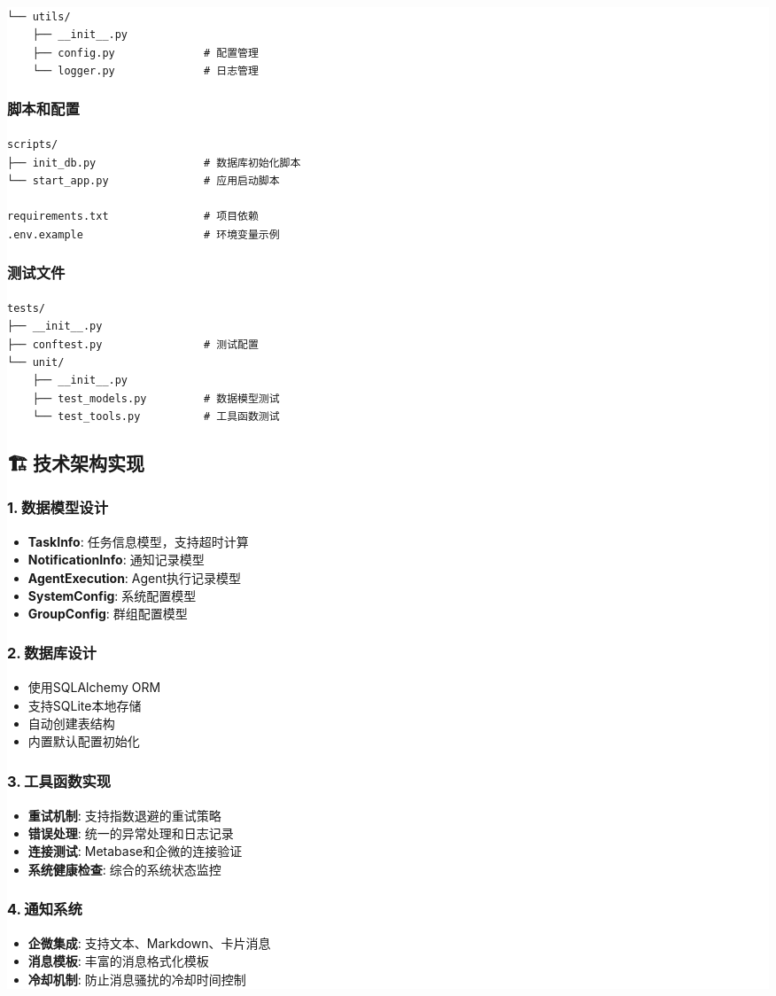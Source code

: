 ```
└── utils/
    ├── __init__.py
    ├── config.py              # 配置管理
    └── logger.py              # 日志管理
```

### 脚本和配置
```
scripts/
├── init_db.py                 # 数据库初始化脚本
└── start_app.py               # 应用启动脚本

requirements.txt               # 项目依赖
.env.example                   # 环境变量示例
```

### 测试文件
```
tests/
├── __init__.py
├── conftest.py                # 测试配置
└── unit/
    ├── __init__.py
    ├── test_models.py         # 数据模型测试
    └── test_tools.py          # 工具函数测试
```

## 🏗️ 技术架构实现

### 1. 数据模型设计
- **TaskInfo**: 任务信息模型，支持超时计算
- **NotificationInfo**: 通知记录模型
- **AgentExecution**: Agent执行记录模型
- **SystemConfig**: 系统配置模型
- **GroupConfig**: 群组配置模型

### 2. 数据库设计
- 使用SQLAlchemy ORM
- 支持SQLite本地存储
- 自动创建表结构
- 内置默认配置初始化

### 3. 工具函数实现
- **重试机制**: 支持指数退避的重试策略
- **错误处理**: 统一的异常处理和日志记录
- **连接测试**: Metabase和企微的连接验证
- **系统健康检查**: 综合的系统状态监控

### 4. 通知系统
- **企微集成**: 支持文本、Markdown、卡片消息
- **消息模板**: 丰富的消息格式化模板
- **冷却机制**: 防止消息骚扰的冷却时间控制
